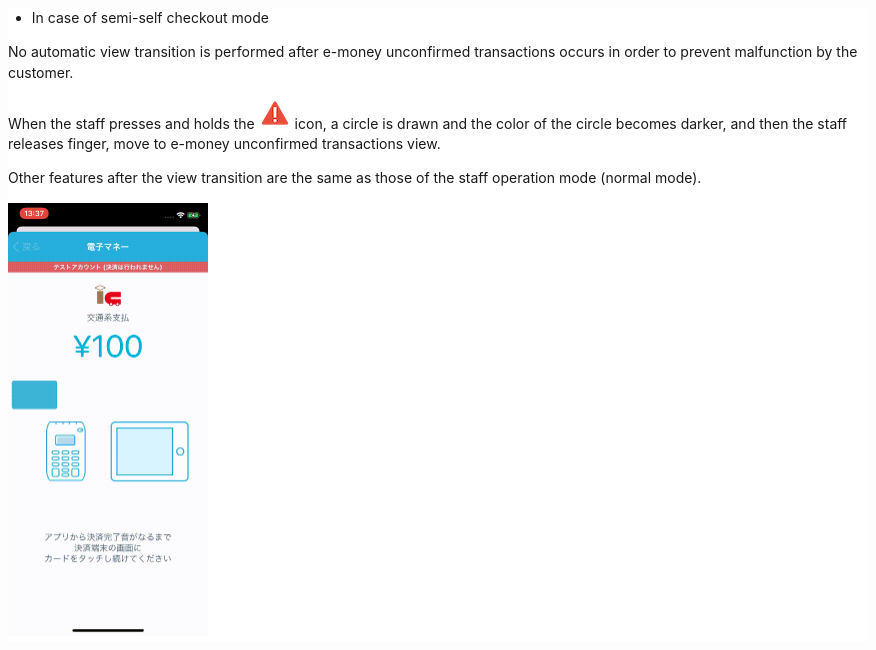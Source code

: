 
- In case of semi-self checkout mode

No automatic view transition is performed after e-money unconfirmed transactions occurs in order to prevent malfunction by the customer.

When the staff presses and holds the ![warning icon](.readme_images/WarningIconLarge.png) icon, a circle is drawn and the color of the circle becomes darker, and then the staff releases finger, move to  e-money unconfirmed transactions view.

Other features after the view transition are the same as those of the staff operation mode (normal mode).

  <img src=".readme_images/unconfirmed_semi-self.gif" alt="App screenshot" width=200 />
